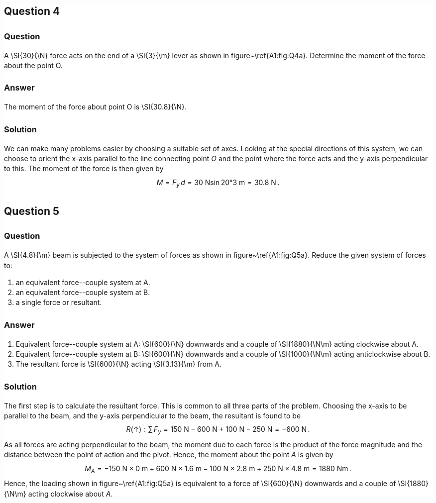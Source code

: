 ## Question 4

### Question

A \SI{30}{\N} force acts on the end of a \SI{3}{\m} lever as shown in figure~\ref{A1:fig:Q4a}. Determine the moment of the force about the point O.

### Answer

The moment of the force about point O is \SI{30.8}{\N}.

### Solution

We can make many problems easier by choosing a suitable set of axes. Looking at the special directions of this system, we can choose to orient the x-axis parallel to the line connecting point $O$ and the point where the force acts and the y-axis perpendicular to this. The moment of the force is then given by
$$
M = F_y\, d = \SI{30}{\N} \sin\ang{20} \SI{3}{\m} = \SI{30.8}{\N} \,.
$$

## Question 5

### Question

A \SI{4.8}{\m} beam is subjected to the system of forces as shown in figure~\ref{A1:fig:Q5a}. Reduce the given system of forces to:
1. an equivalent force--couple system at A.
2. an equivalent force--couple system at B.
3. a single force or resultant.

### Answer

1. Equivalent force--couple system at A: \SI{600}{\N} downwards and a couple of \SI{1880}{\N\m} acting clockwise about A.
2. Equivalent force--couple system at B: \SI{600}{\N} downwards and a couple of \SI{1000}{\N\m} acting anticlockwise about B.
3. The resultant force is \SI{600}{\N} acting \SI{3.13}{\m} from A.

### Solution

The first step is to calculate the resultant force. This is common to all three parts of the problem. Choosing the x-axis to be parallel to the beam, and the y-axis perpendicular to the beam, the resultant is found to be
$$
R\left(\uparrow\right): \sum\, F_y = \SI{150}{\N} - \SI{600}{\N} + \SI{100}{\N} - \SI{250}{\N} = \SI{-600}{\N} \,.
$$
As all forces are acting perpendicular to the beam, the moment due to each force is the product of the force magnitude and the distance between the point of action and the pivot. Hence, the moment about the point $A$ is given by
$$
M_A = \SI{-150}{\N}\times \SI{0}{\m} + \SI{600}{\N}\times \SI{1.6}{\m} - \SI{100}{\N}\times \SI{2.8}{\m} + \SI{250}{\N} \times \SI{4.8}{\m} = \SI{1880}{\N\m} \,.
$$
Hence, the loading shown in figure~\ref{A1:fig:Q5a} is equivalent to a force of \SI{600}{\N} downwards and a couple of \SI{1880}{\N\m} acting clockwise about $A$.
